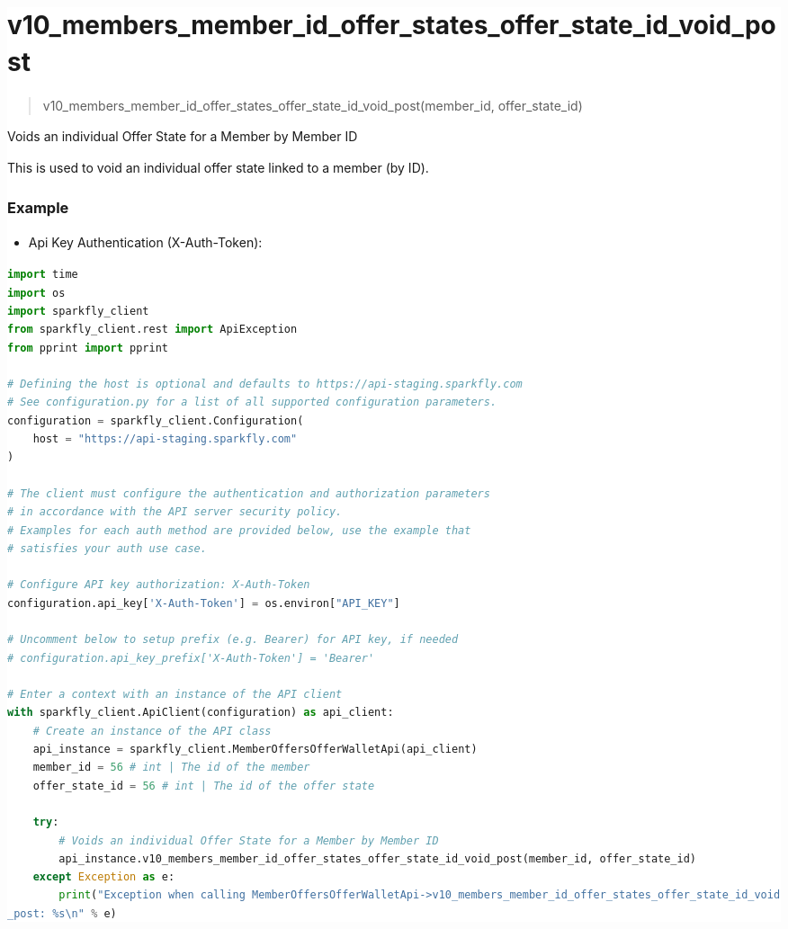 # **v10_members_member_id_offer_states_offer_state_id_void_post**
> v10_members_member_id_offer_states_offer_state_id_void_post(member_id, offer_state_id)

Voids an individual Offer State for a Member by Member ID

This is used to void an individual offer state linked to a member (by ID).

### Example

* Api Key Authentication (X-Auth-Token):
```python
import time
import os
import sparkfly_client
from sparkfly_client.rest import ApiException
from pprint import pprint

# Defining the host is optional and defaults to https://api-staging.sparkfly.com
# See configuration.py for a list of all supported configuration parameters.
configuration = sparkfly_client.Configuration(
    host = "https://api-staging.sparkfly.com"
)

# The client must configure the authentication and authorization parameters
# in accordance with the API server security policy.
# Examples for each auth method are provided below, use the example that
# satisfies your auth use case.

# Configure API key authorization: X-Auth-Token
configuration.api_key['X-Auth-Token'] = os.environ["API_KEY"]

# Uncomment below to setup prefix (e.g. Bearer) for API key, if needed
# configuration.api_key_prefix['X-Auth-Token'] = 'Bearer'

# Enter a context with an instance of the API client
with sparkfly_client.ApiClient(configuration) as api_client:
    # Create an instance of the API class
    api_instance = sparkfly_client.MemberOffersOfferWalletApi(api_client)
    member_id = 56 # int | The id of the member
    offer_state_id = 56 # int | The id of the offer state

    try:
        # Voids an individual Offer State for a Member by Member ID
        api_instance.v10_members_member_id_offer_states_offer_state_id_void_post(member_id, offer_state_id)
    except Exception as e:
        print("Exception when calling MemberOffersOfferWalletApi->v10_members_member_id_offer_states_offer_state_id_void_post: %s\n" % e)
```
